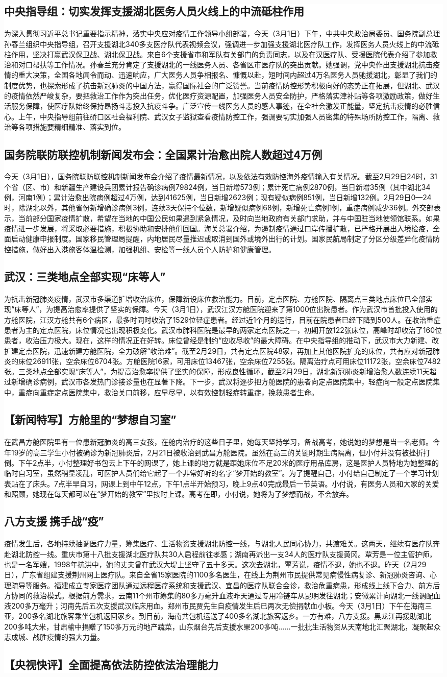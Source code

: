 ## 中央指导组：切实发挥支援湖北医务人员火线上的中流砥柱作用


为深入贯彻习近平总书记重要指示精神，落实中央应对疫情工作领导小组部署，今天（3月1日）下午，中共中央政治局委员、国务院副总理孙春兰组织中央指导组，召开支援湖北340多支医疗队代表视频会议，强调进一步加强支援湖北医疗队工作，发挥医务人员火线上的中流砥柱作用，坚决打赢武汉保卫战、湖北保卫战。来自6个支援省市和军队有关部门的负责同志，以及在汉医疗队、受援医院代表介绍了参加救治和对口帮扶等工作情况。孙春兰充分肯定了支援湖北的一线医务人员、各省区市医疗队的突出贡献。她强调，党中央作出支援湖北抗击疫情的重大决策，全国各地闻令而动、迅速响应，广大医务人员争相报名、慷慨以赴，短时间内超过4万名医务人员驰援湖北，彰显了我们的制度优势，也探索形成了抗击新冠肺炎的中国方法，赢得国际社会的广泛赞誉。当前疫情防控形势积极向好的态势正在拓展，但湖北、武汉的疫情依然严峻复杂，要把救治工作作为突出任务，优化医疗资源配置，加强医务人员安全防护，严格落实津补贴等各项激励政策，做好生活服务保障，使医疗队始终保持昂扬斗志投入抗疫斗争。广泛宣传一线医务人员的感人事迹，在全社会激发正能量，坚定抗击疫情的必胜信心。上午，中央指导组前往硚口区社会福利院、武汉女子监狱查看疫情防控工作，强调要切实加强人员密集的特殊场所防控工作，隔离、救治等各项措施要精细精准、落实到位。


## 国务院联防联控机制新闻发布会：全国累计治愈出院人数超过4万例


今天（3月1日），国务院联防联控机制新闻发布会介绍了疫情最新情况，以及依法有效防控海外疫情输入有关情况。截至2月29日24时，31个省（区、市）和新疆生产建设兵团累计报告确诊病例79824例，当日新增573例；累计死亡病例2870例，当日新增35例（其中湖北34例，河南1例）；累计治愈出院病例超过4万例，达到41625例，当日新增2623例；现有疑似病例851例，当日新增132例。2月29日0—24时，除湖北以外，其他省份新增确诊病例3例，连续3天保持个位数，新增疑似病例68例，新增死亡病例1例，重症病例减少36例。外交部表示，当前部分国家疫情扩散，希望在当地的中国公民如果遇到紧急情况，及时向当地政府有关部门求助，并与中国驻当地使领馆联系。如果疫情进一步发展，将采取必要措施，积极协助和安排他们回国。海关总署介绍，为遏制疫情通过口岸传播扩散，已严格开展出入境检疫，全面启动健康申报制度。国家移民管理局提醒，内地居民尽量推迟或取消到国外或境外出行的计划。国家民航局制定了分区分级差异化疫情防控措施，做好出入港旅客体温检测，加强机组、安检等一线人员个人防护和健康管理。


## 武汉：三类地点全部实现“床等人”


为抗击新冠肺炎疫情，武汉市多渠道扩增收治床位，保障新设床位救治能力。目前，定点医院、方舱医院、隔离点三类地点床位已全部实现“床等人”，为提高治愈率提供了坚实的保障。今天（3月1日），武汉江汉方舱医院迎来了第1000位出院患者。作为武汉市首批投入使用的方舱医院，江汉方舱共有6个病区，最多时同时收治了1529位轻症患者。经过近1个月的运行，目前在院患者已经下降到500人。在收治重症患者为主的定点医院，床位情况也出现积极变化。武汉市肺科医院是最早的两家定点医院之一，初期开放122张床位，高峰时却收治了160位患者，收治压力极大。现在，这样的情况正在好转。床位曾经是制约“应收尽收”的最大障碍。在中央指导组的推动下，武汉市大力新建、改扩建定点医院，迅速新建方舱医院，全力破解“收治难”。截至2月29日，共有定点医院48家，再加上其他医院扩充的床位，共有应对新冠肺炎的床位26911张，空余床位6704张。方舱医院16家，可用床位13467张，空余床位7255张。隔离治疗点可用床位11172张，空余床位7482张。三类地点全部实现“床等人”，为提高治愈率提供了坚实的保障，形成良性循环。截至2月29日，湖北新冠肺炎新增治愈人数连续11天超过新增确诊病例，武汉市各发热门诊接诊量也在显著下降。下一步，武汉将逐步把方舱医院的患者向定点医院集中，轻症向一般定点医院集中，重症向重症定点医院集中，救治关口前移，应早尽早，以有效控制轻症转重症，挽救患者生命。


## 【新闻特写】方舱里的“梦想自习室”


在武昌方舱医院里有一位患新冠肺炎的高三女孩，在舱内治疗的这些日子里，她每天坚持学习，备战高考，她说她的梦想是当一名老师。今年19岁的高三学生小付被确诊为新冠肺炎后，2月21日被收治到武昌方舱医院。虽然在高三的关键时期生病隔离，但小付并没有被挫折打倒。下午2点半，小付整理好书包去上下午的网课了，她上课的地方就是距她床位不足20米的医疗用品库房，这是医护人员特地为她整理的临时自习室，虽然稍显凌乱，可医护人员们给它起了一个非常好听的名字“梦开始的教室”。为了提醒自己，小付给自己制定了一个学习计划表贴在了床头。7点半早自习，网课上到中午12点，下午1点半开始预习，晚上9点40完成最后一节英语。小付说，有医务人员和大家的关爱和照顾，她现在每天都可以在“梦开始的教室”里按时上课。高考在即，小付说，她将为了梦想而战，不会放弃。


## 八方支援 携手战“疫”


疫情发生后，各地持续抽调医疗力量，筹集医疗、生活物资支援湖北防控一线，与湖北人民同心协力，共渡难关。这两天，继续有医疗队奔赴湖北防控一线。重庆市第十八批支援湖北医疗队共30人启程前往孝感；湖南再派出一支34人的医疗队支援黄冈。覃芳是一位主管护师，也是一名军嫂，1998年抗洪中，她的丈夫曾在武汉大堤上坚守了五十多天。这次去湖北，覃芳说，疫情不退，她也不退。昨天（2月29日），广东省组建支援荆州网上医疗队。来自全省15家医院的1100多名医生，在线上为荆州市民提供常见病慢性病复诊、新冠肺炎咨询、心理疏导等服务。福建成立专家医疗团队通过远程医疗系统和支援武汉、宜昌的医疗队联合会诊，救治危重病患，形成线上线下合力、前方后方协同的救治模式。根据前方需求，云南11个州市筹集的80多万毫升血液昨天通过专用冷链车从昆明发往湖北；安徽累计向湖北一线调配血液200多万毫升；河南先后五次支援武汉临床用血。郑州市民贾先生自疫情发生后已两次无偿捐献血小板。今天（3月1日）下午在海南三亚，200多名湖北旅客乘坐包机返回家乡。到目前，海南共包机运送了400多名湖北旅客返乡。一方有难，八方支援。黑龙江再援助湖北200多吨大米，甘肃榆中捐赠了150多万元的地产蔬菜，山东烟台先后支援水果200多吨......一批批生活物资从天南地北汇聚湖北，凝聚起众志成城、战胜疫情的强大力量。


## 【央视快评】全面提高依法防控依法治理能力
